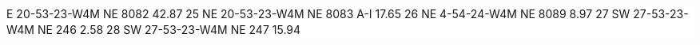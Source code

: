 <td>E 20-53-23-W4M</td>
<td>NE 8082</td>
<td>42.87</td>
</tr>
<tr>
<td>25</td>
<td>NE 20-53-23-W4M</td>
<td>NE 8083 A-I</td>
<td>17.65</td>
</tr>
<tr>
<td>26</td>
<td>NE 4-54-24-W4M</td>
<td>NE 8089</td>
<td>8.97</td>
</tr>
<tr>
<td>27</td>
<td>SW 27-53-23-W4M</td>
<td>NE 246</td>
<td>2.58</td>
</tr>
<tr>
<td>28</td>
<td>SW 27-53-23-W4M</td>
<td>NE 247</td>
<td>15.94</td>
</tr>
</table>


